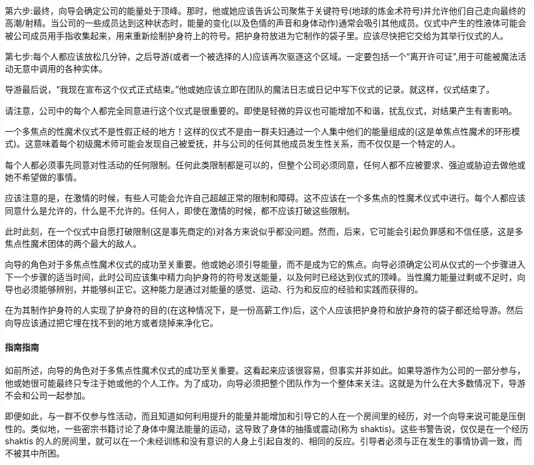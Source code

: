 第六步:最终，向导会确定公司的能量处于顶峰。那时，他或她应该告诉公司聚焦于关键符号(地球的炼金术符号)并允许他们自己走向最终的高潮/射精。当公司的一些成员达到这种状态时，能量的变化(以及色情的声音和身体动作)通常会吸引其他成员。仪式中产生的性液体可能会被公司成员用手指收集起来，用来重新绘制护身符上的符号。把护身符放进为它制作的袋子里。应该尽快把它交给为其举行仪式的人。

第七步:每个人都应该放松几分钟，之后导游(或者一个被选择的人)应该再次驱逐这个区域。一定要包括一个“离开许可证”,用于可能被魔法活动无意中调用的各种实体。

导游最后说，“我现在宣布这个仪式正式结束。”他或她应该立即在团队的魔法日志或日记中写下仪式的记录。就这样，仪式结束了。

请注意，公司中的每个人都完全同意进行这个仪式是很重要的。即使是轻微的异议也可能增加不和谐，扰乱仪式，对结果产生有害影响。

一个多焦点的性魔术仪式不是性假正经的地方！这样的仪式不是由一群夫妇通过一个人集中他们的能量组成的(这是单焦点性魔术的环形模式)。这意味着每个初级魔术师可能会发现自己被爱抚，并与公司的任何其他成员发生性关系，而不仅仅是一个特定的人。

每个人都必须事先同意对性活动的任何限制。任何此类限制都是可以的，但整个公司必须同意，任何人都不应被要求、强迫或胁迫去做他或她不希望做的事情。

应该注意的是，在激情的时候，有些人可能会允许自己超越正常的限制和障碍。这不应该在一个多焦点的性魔术仪式中进行。每个人都应该同意什么是允许的，什么是不允许的。任何人，即使在激情的时候，都不应该打破这些限制。

此时此刻，在一个仪式中自愿打破限制(这是事先商定的)对各方来说似乎都没问题。然而，后来，它可能会引起负罪感和不信任感，这是多焦点性魔术团体的两个最大的敌人。

向导的角色对于多焦点性魔术仪式的成功至关重要。他或她必须引导能量，而不是成为它的焦点。向导必须确定公司从仪式的一个步骤进入下一个步骤的适当时间，此时公司应该集中精力向护身符的符号发送能量，以及何时已经达到仪式的顶峰。当性魔力能量过剩或不足时，向导也必须能够辨别，并能够纠正它。这种能力是通过对能量的感觉、运动、行为和反应的经验和实践而获得的。

在为其制作护身符的人实现了护身符的目的(在这种情况下，是一份高薪工作)后，这个人应该把护身符和放护身符的袋子都还给导游。然后向导应该通过把它埋在找不到的地方或者烧掉来净化它。

#### 指南指南

如前所述，向导的角色对于多焦点性魔术仪式的成功至关重要。这看起来应该很容易，但事实并非如此。如果导游作为公司的一部分参与，他或她很可能最终只专注于她或他的个人工作。为了成功，向导必须把整个团队作为一个整体来关注。这就是为什么在大多数情况下，导游不会和公司一起参加。

即便如此，与一群不仅参与性活动，而且知道如何利用提升的能量并能增加和引导它的人在一个房间里的经历，对一个向导来说可能是压倒性的。类似地，一些密宗书籍讨论了身体中魔法能量的运动，这导致了身体的抽搐或震动(称为 shaktis)。这些书警告说，仅仅是在一个经历 shaktis 的人的房间里，就可以在一个未经训练和没有意识的人身上引起自发的、相同的反应。引导者必须与正在发生的事情协调一致，而不被其中所困。

